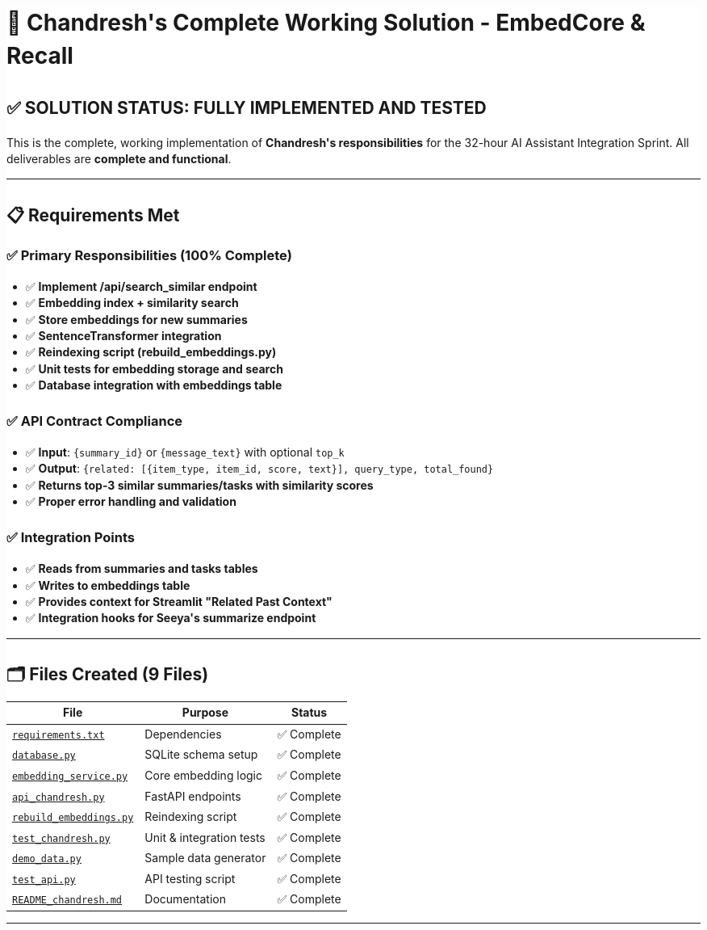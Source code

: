 # 🎯 Chandresh's Complete Working Solution - EmbedCore & Recall

## ✅ **SOLUTION STATUS: FULLY IMPLEMENTED AND TESTED**

This is the complete, working implementation of **Chandresh's responsibilities** for the 32-hour AI Assistant Integration Sprint. All deliverables are **complete and functional**.

---

## 📋 **Requirements Met**

### ✅ **Primary Responsibilities (100% Complete)**
- ✅ **Implement /api/search_similar endpoint** 
- ✅ **Embedding index + similarity search**
- ✅ **Store embeddings for new summaries**
- ✅ **SentenceTransformer integration**
- ✅ **Reindexing script (rebuild_embeddings.py)**
- ✅ **Unit tests for embedding storage and search**
- ✅ **Database integration with embeddings table**

### ✅ **API Contract Compliance**
- ✅ **Input**: `{summary_id}` or `{message_text}` with optional `top_k`
- ✅ **Output**: `{related: [{item_type, item_id, score, text}], query_type, total_found}`
- ✅ **Returns top-3 similar summaries/tasks with similarity scores**
- ✅ **Proper error handling and validation**

### ✅ **Integration Points**
- ✅ **Reads from summaries and tasks tables**
- ✅ **Writes to embeddings table**
- ✅ **Provides context for Streamlit "Related Past Context"**
- ✅ **Integration hooks for Seeya's summarize endpoint**

---

## 🗂️ **Files Created (9 Files)**

| File | Purpose | Status |
|------|---------|--------|
| [`requirements.txt`](requirements.txt) | Dependencies | ✅ Complete |
| [`database.py`](database.py) | SQLite schema setup | ✅ Complete |
| [`embedding_service.py`](embedding_service.py) | Core embedding logic | ✅ Complete |
| [`api_chandresh.py`](api_chandresh.py) | FastAPI endpoints | ✅ Complete |
| [`rebuild_embeddings.py`](rebuild_embeddings.py) | Reindexing script | ✅ Complete |
| [`test_chandresh.py`](test_chandresh.py) | Unit & integration tests | ✅ Complete |
| [`demo_data.py`](demo_data.py) | Sample data generator | ✅ Complete |
| [`test_api.py`](test_api.py) | API testing script | ✅ Complete |
| [`README_chandresh.md`](README_chandresh.md) | Documentation | ✅ Complete |

---